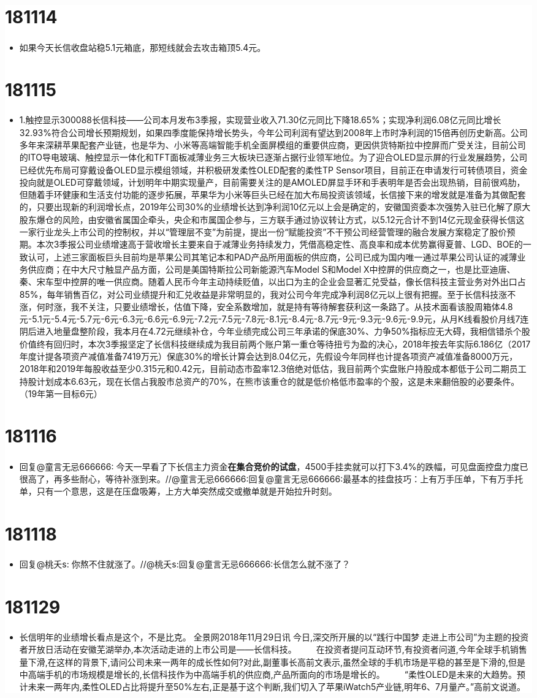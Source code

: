 # 181114
- 如果今天长信收盘站稳5.1元箱底，那短线就会去攻击箱顶5.4元。

# 181115
- 1.触控显示300088长信科技——公司本月发布3季报，实现营业收入71.30亿元同比下降18.65%；实现净利润6.08亿元同比增长32.93%符合公司增长预期规划，如果四季度能保持增长势头，今年公司利润有望达到2008年上市时净利润的15倍再创历史新高。公司多年来深耕苹果配套产业链，也是华为、小米等高端智能手机全面屏模组的重要供应商，更因供货特斯拉中控屏而广受关注，目前公司的ITO导电玻璃、触控显示一体化和TFT面板减薄业务三大板块已逐渐占据行业领军地位。为了迎合OLED显示屏的行业发展趋势，公司已经优先布局可穿戴设备OLED显示模组领域，并积极研发柔性OLED配套的柔性TP Sensor项目，目前正在申请发行可转债项目，资金投向就是OLED可穿戴领域，计划明年中期实现量产，目前需要关注的是AMOLED屏显手环和手表明年是否会出现热销，目前很鸡肋，但随着手环健康和生活支付功能的逐步拓展，苹果华为小米等巨头已经在加大布局投资该领域，长信接下来的增发就是准备为其做配套的，只要出现新的利润增长点，2019年公司30%的业绩增长达到净利润10亿元以上会是确定的，安徽国资委本次强势入驻已化解了原大股东爆仓的风险，由安徽省属国企牵头，央企和市属国企参与，三方联手通过协议转让方式，以5.12元合计不到14亿元现金获得长信这一家行业龙头上市公司的控制权，并以“管理层不变”为前提，提出一份“赋能投资”不干预公司经营管理的融合发展方案稳定了股价预期。本次3季报公司业绩增速高于营收增长主要来自于减薄业务持续发力，凭借高稳定性、高良率和成本优势赢得夏普、LGD、BOE的一致认可，上述三家面板巨头目前均是苹果公司其笔记本和PAD产品所用面板的供应商，公司已成为国内唯一通过苹果公司认证的减薄业务供应商；在中大尺寸触显产品方面，公司是美国特斯拉公司新能源汽车Model S和Model X中控屏的供应商之一，也是比亚迪唐、秦、宋车型中控屏的唯一供应商。随着人民币今年主动持续贬值，以出口为主的企业会显著汇兑受益，像长信科技主营业务对外出口占85%，每年销售百亿，对公司业绩提升和汇兑收益是非常明显的，我对公司今年完成净利润8亿元以上很有把握。至于长信科技涨不涨，何时涨，我不关注，只要业绩增长，估值下降，安全系数增加，就是持有等待解套获利这一条路了。从技术面看该股周箱体4.8元-5.1元-5.4元-5.7元-6元-6.3元-6.6元-6.9元-7.2元-7.5元-7.8元-8.1元-8.4元-8.7元-9元-9.3元-9.6元-9.9元，从月K线看股价月线7连阴后进入地量盘整阶段，我本月在4.72元继续补仓，今年业绩完成公司三年承诺的保底30%、力争50%指标应无大碍，我相信错杀个股价值终有回归时，本次3季报坚定了长信科技继续成为我目前两个账户第一重仓等待扭亏为盈的决心，2018年按去年实际6.186亿（2017年度计提各项资产减值准备7419万元）保底30%的增长计算会达到8.04亿元，先假设今年同样也计提各项资产减值准备8000万元，2018年和2019年每股收益至少0.315元和0.42元，目前动态市盈率12.3倍绝对低估，我目前两个实盘账户持股成本都低于公司二期员工持股计划成本6.63元，现在长信占我股市总资产的70%，在熊市该重仓的就是低价格低市盈率的个股，这是未来翻倍股的必要条件。（19年第一目标6元）

# 181116
- 回复@童言无忌666666: 今天一早看了下长信主力资金**在集合竞价的试盘**，4500手挂卖就可以打下3.4%的跌幅，可见盘面控盘力度已很高了，再多些耐心，等待补涨到来。//@童言无忌666666:回复@童言无忌666666:最基本的挂盘技巧：上有万手压单，下有万手托单，只有一个意思，这是在压盘吸筹，上方大单突然成交或撤单就是开始拉升时刻。

# 181118
- 回复@桃夭s: 你熬不住就涨了。//@桃夭s:回复@童言无忌666666:长信怎么就不涨了？

# 181129
- 长信明年的业绩增长看点是这个，不是比克。
全景网2018年11月29日讯 今日,深交所开展的以“践行中国梦 走进上市公司”为主题的投资者开放日活动在安徽芜湖举办,本次活动走进的上市公司是——长信科技。 　　在投资者提问互动环节,有投资者问道,今年全球手机销售量下滑,在这样的背景下,请问公司未来一两年的成长性如何?对此,副董事长高前文表示,虽然全球的手机市场是平稳的甚至是下滑的,但是中高端手机的市场规模是增长的,长信科技作为中高端手机的供应商,产品所面向的市场是增长的。 　　“柔性OLED是未来的大趋势。预计未来一两年内,柔性OLED占比将提升至50%左右,正是基于这个判断,我们切入了苹果iWatch5产业链,明年6、7月量产。”高前文说道。